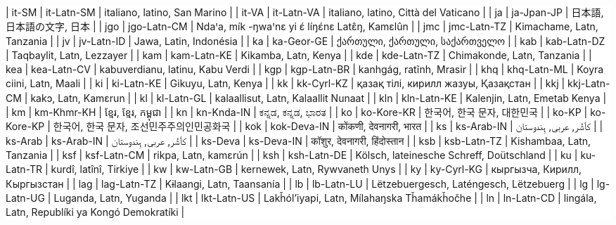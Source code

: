 | it-SM      | it-Latn-SM   | italiano, latino, San Marino                          |
| it-VA      | it-Latn-VA   | italiano, latino, Città del Vaticano                  |
| ja         | ja-Jpan-JP   | 日本語, 日本語の文字, 日本                            |
| jgo        | jgo-Latn-CM  | Ndaꞌa, mík -ŋwaꞌnɛ yi ɛ́ líŋɛ́nɛ Latɛ̂ŋ, Kamɛlûn         |
| jmc        | jmc-Latn-TZ  | Kimachame, Latn, Tanzania                             |
| jv         | jv-Latn-ID   | Jawa, Latin, Indonésia                                |
| ka         | ka-Geor-GE   | ქართული, ქართული, საქართველო                          |
| kab        | kab-Latn-DZ  | Taqbaylit, Latn, Lezzayer                             |
| kam        | kam-Latn-KE  | Kikamba, Latn, Kenya                                  |
| kde        | kde-Latn-TZ  | Chimakonde, Latn, Tanzania                            |
| kea        | kea-Latn-CV  | kabuverdianu, latinu, Kabu Verdi                      |
| kgp        | kgp-Latn-BR  | kanhgág, ratĩnh, Mrasir                               |
| khq        | khq-Latn-ML  | Koyra ciini, Latn, Maali                              |
| ki         | ki-Latn-KE   | Gikuyu, Latn, Kenya                                   |
| kk         | kk-Cyrl-KZ   | қазақ тілі, кирилл жазуы, Қазақстан                   |
| kkj        | kkj-Latn-CM  | kakɔ, Latn, Kamɛrun                                   |
| kl         | kl-Latn-GL   | kalaallisut, Latn, Kalaallit Nunaat                   |
| kln        | kln-Latn-KE  | Kalenjin, Latn, Emetab Kenya                          |
| km         | km-Khmr-KH   | ខ្មែរ, ខ្មែរ, កម្ពុជា                                 |
| kn         | kn-Knda-IN   | ಕನ್ನಡ, ಕನ್ನಡ, ಭಾರತ                                    |
| ko         | ko-Kore-KR   | 한국어, 한국 문자, 대한민국                           |
| ko-KP      | ko-Kore-KP   | 한국어, 한국 문자, 조선민주주의인민공화국             |
| kok        | kok-Deva-IN  | कोंकणी, देवनागरी, भारत                                |
| ks         | ks-Arab-IN   | کٲشُر, عربی, ہِندوستان                                |
| ks-Arab    | ks-Arab-IN   | کٲشُر, عربی, ہِندوستان                                |
| ks-Deva    | ks-Deva-IN   | कॉशुर, देवनागरी, हिंदोस्तान                           |
| ksb        | ksb-Latn-TZ  | Kishambaa, Latn, Tanzania                             |
| ksf        | ksf-Latn-CM  | rikpa, Latn, kamɛrún                                  |
| ksh        | ksh-Latn-DE  | Kölsch, lateinesche Schreff, Doütschland              |
| ku         | ku-Latn-TR   | kurdî, latînî, Tirkiye                                |
| kw         | kw-Latn-GB   | kernewek, Latn, Rywvaneth Unys                        |
| ky         | ky-Cyrl-KG   | кыргызча, Кирилл, Кыргызстан                          |
| lag        | lag-Latn-TZ  | Kɨlaangi, Latn, Taansanía                             |
| lb         | lb-Latn-LU   | Lëtzebuergesch, Laténgesch, Lëtzebuerg                |
| lg         | lg-Latn-UG   | Luganda, Latn, Yuganda                                |
| lkt        | lkt-Latn-US  | Lakȟólʼiyapi, Latn, Mílahaŋska Tȟamákȟočhe            |
| ln         | ln-Latn-CD   | lingála, Latn, Republíki ya Kongó Demokratíki         |
